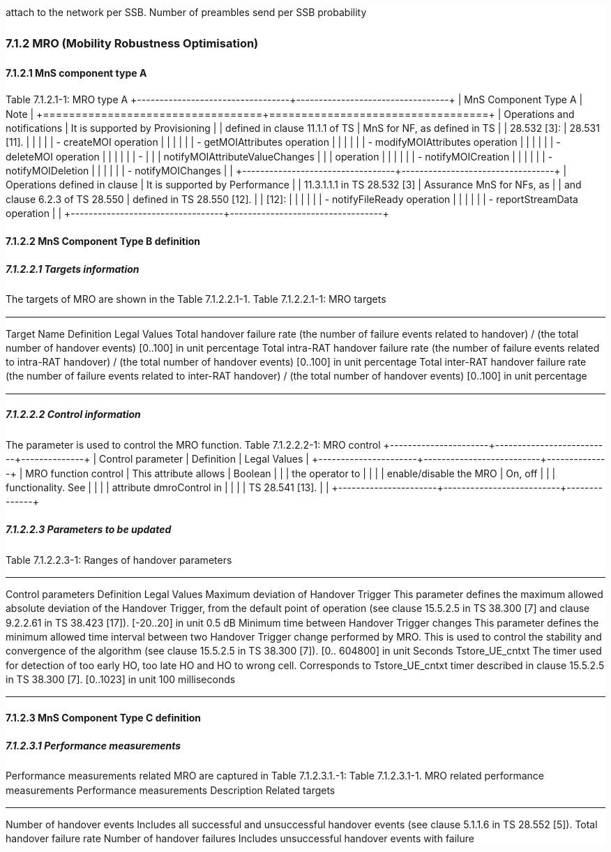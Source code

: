 attach to the network per SSB. Number of preambles send per SSB probability
### 7.1.2 MRO (Mobility Robustness Optimisation)
#### 7.1.2.1 MnS component type A
Table 7.1.2.1-1: MRO type A
+----------------------------------+----------------------------------+ | MnS Component Type A | Note | +==================================+==================================+ | Operations and notifications | It is supported by Provisioning | | defined in clause 11.1.1 of TS | MnS for NF, as defined in TS | | 28.532 [3]: | 28.531 [11]. | | | | | - createMOI operation | | | | | | - getMOIAttributes operation | | | | | | - modifyMOIAttributes operation | | | | | | - deleteMOI operation | | | | | | - | | | notifyMOIAttributeValueChanges | | | operation | | | | | | - notifyMOICreation | | | | | | - notifyMOIDeletion | | | | | | - notifyMOIChanges | | +----------------------------------+----------------------------------+ | Operations defined in clause | It is supported by Performance | | 11.3.1.1.1 in TS 28.532 [3] | Assurance MnS for NFs, as | | and clause 6.2.3 of TS 28.550 | defined in TS 28.550 [12]. | | [12]: | | | | | | - notifyFileReady operation | | | | | | - reportStreamData operation | | +----------------------------------+----------------------------------+
#### 7.1.2.2 MnS Component Type B definition
##### 7.1.2.2.1 Targets information
The targets of MRO are shown in the Table 7.1.2.2.1-1.
Table 7.1.2.2.1-1: MRO targets
* * *
Target Name Definition Legal Values Total handover failure rate (the number of
failure events related to handover) / (the total number of handover events)
[0..100] in unit percentage Total intra-RAT handover failure rate (the number
of failure events related to intra-RAT handover) / (the total number of
handover events) [0..100] in unit percentage Total inter-RAT handover failure
rate (the number of failure events related to inter-RAT handover) / (the total
number of handover events) [0..100] in unit percentage
* * *
##### 7.1.2.2.2 Control information
The parameter is used to control the MRO function.
Table 7.1.2.2.2-1: MRO control
+----------------------+--------------------------+--------------+ | Control parameter | Definition | Legal Values | +----------------------+--------------------------+--------------+ | MRO function control | This attribute allows | Boolean | | | the operator to | | | | enable/disable the MRO | On, off | | | functionality. See | | | | attribute dmroControl in | | | | TS 28.541 [13]. | | +----------------------+--------------------------+--------------+
##### 7.1.2.2.3 Parameters to be updated
Table 7.1.2.2.3-1: Ranges of handover parameters
* * *
Control parameters Definition Legal Values Maximum deviation of Handover
Trigger This parameter defines the maximum allowed absolute deviation of the
Handover Trigger, from the default point of operation (see clause 15.5.2.5 in
TS 38.300 [7] and clause 9.2.2.61 in TS 38.423 [17]). [-20..20] in unit 0.5 dB
Minimum time between Handover Trigger changes This parameter defines the
minimum allowed time interval between two Handover Trigger change performed by
MRO. This is used to control the stability and convergence of the algorithm
(see clause 15.5.2.5 in TS 38.300 [7]). [0.. 604800] in unit Seconds
Tstore_UE_cntxt The timer used for detection of too early HO, too late HO and
HO to wrong cell. Corresponds to Tstore_UE_cntxt timer described in clause
15.5.2.5 in TS 38.300 [7]. [0..1023] in unit 100 milliseconds
* * *
#### 7.1.2.3 MnS Component Type C definition
##### 7.1.2.3.1 Performance measurements
Performance measurements related MRO are captured in Table 7.1.2.3.1.-1:
Table 7.1.2.3.1-1. MRO related performance measurements
Performance measurements Description Related targets
* * *
Number of handover events Includes all successful and unsuccessful handover
events (see clause 5.1.1.6 in TS 28.552 [5]). Total handover failure rate
Number of handover failures Includes unsuccessful handover events with failure
